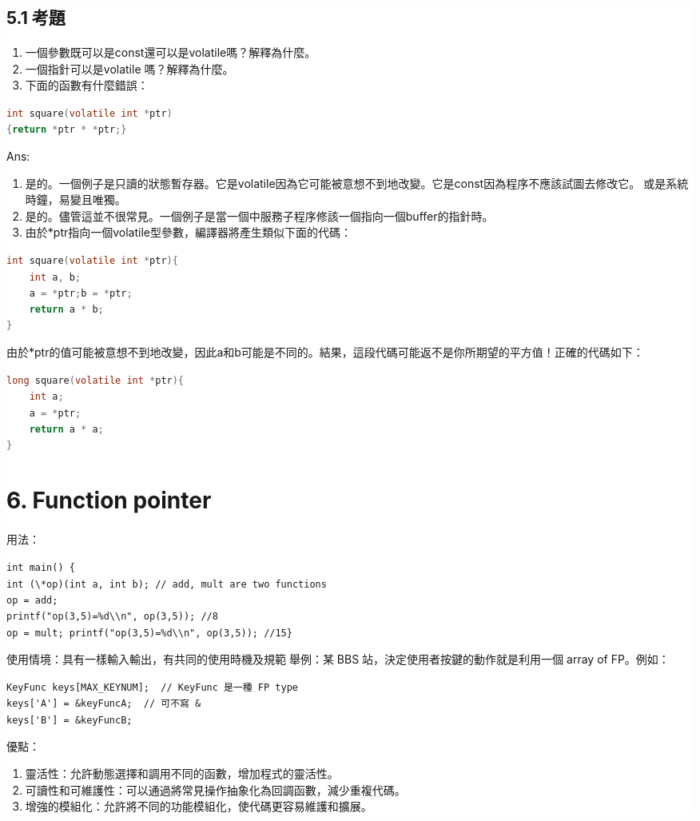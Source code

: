 ## 5.1 考題  
1. 一個參數既可以是const還可以是volatile嗎？解釋為什麼。
2. 一個指針可以是volatile 嗎？解釋為什麼。  
3. 下面的函數有什麼錯誤：
``` C
int square(volatile int *ptr)
{return *ptr * *ptr;}
```

Ans:

1. 是的。一個例子是只讀的狀態暫存器。它是volatile因為它可能被意想不到地改變。它是const因為程序不應該試圖去修改它。 或是系統時鐘，易變且唯獨。  
2. 是的。儘管這並不很常見。一個例子是當一個中服務子程序修該一個指向一個buffer的指針時。
3. 由於*ptr指向一個volatile型參數，編譯器將產生類似下面的代碼：

```C
int square(volatile int *ptr){
    int a, b;
    a = *ptr;b = *ptr;
    return a * b;
}
```

由於*ptr的值可能被意想不到地改變，因此a和b可能是不同的。結果，這段代碼可能返不是你所期望的平方值！正確的代碼如下：

```C
long square(volatile int *ptr){
    int a;
    a = *ptr;
    return a * a;
}
```

# 6. Function pointer
用法：
```
int main() {  
int (\*op)(int a, int b); // add, mult are two functions  
op = add;  
printf("op(3,5)=%d\\n", op(3,5)); //8  
op = mult; printf("op(3,5)=%d\\n", op(3,5)); //15}
```

使用情境：具有一樣輸入輸出，有共同的使用時機及規範
舉例：某 BBS 站，決定使用者按鍵的動作就是利用一個 array of FP。例如：
```
KeyFunc keys[MAX_KEYNUM];  // KeyFunc 是一種 FP type
keys['A'] = &keyFuncA;  // 可不寫 &
keys['B'] = &keyFuncB;
```

優點：
1. 靈活性：允許動態選擇和調用不同的函數，增加程式的靈活性。
2. 可讀性和可維護性：可以通過將常見操作抽象化為回調函數，減少重複代碼。
3. 增強的模組化：允許將不同的功能模組化，使代碼更容易維護和擴展。  
